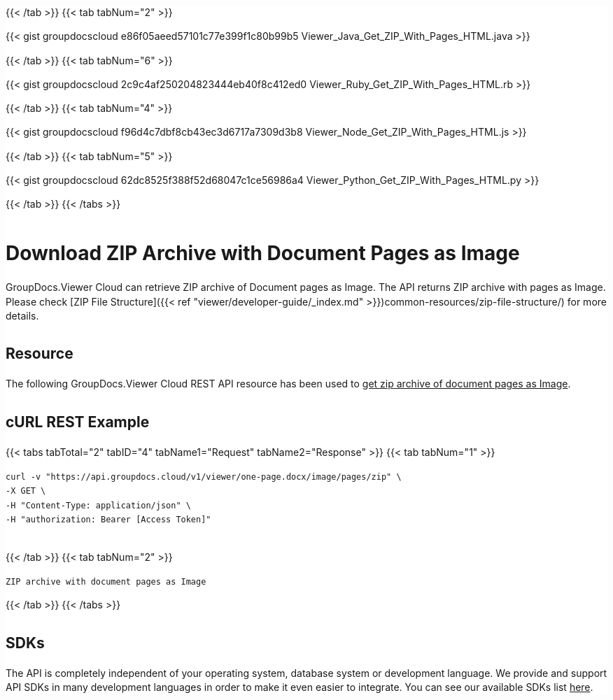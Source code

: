 {{< /tab >}} {{< tab tabNum="2" >}}

{{< gist groupdocscloud e86f05aeed57101c77e399f1c80b99b5 Viewer_Java_Get_ZIP_With_Pages_HTML.java >}}

{{< /tab >}} {{< tab tabNum="6" >}}

{{< gist groupdocscloud 2c9c4af250204823444eb40f8c412ed0 Viewer_Ruby_Get_ZIP_With_Pages_HTML.rb >}}

{{< /tab >}} {{< tab tabNum="4" >}}

{{< gist groupdocscloud f96d4c7dbf8cb43ec3d6717a7309d3b8 Viewer_Node_Get_ZIP_With_Pages_HTML.js >}}

{{< /tab >}} {{< tab tabNum="5" >}}

{{< gist groupdocscloud 62dc8525f388f52d68047c1ce56986a4 Viewer_Python_Get_ZIP_With_Pages_HTML.py >}}

{{< /tab >}} {{< /tabs >}}

# Download ZIP Archive with Document Pages as Image #

GroupDocs.Viewer Cloud can retrieve ZIP archive of Document pages as Image. The API returns ZIP archive with pages as Image. Please check [ZIP File Structure]({{< ref "viewer/developer-guide/_index.md" >}})common-resources/zip-file-structure/) for more details.

## Resource ##

The following GroupDocs.Viewer Cloud REST API resource has been used to [get zip archive of document pages as Image](https://apireference.groupdocs.cloud/viewer/#!/Rendering/ImageGetZipWithPages).

## cURL REST Example ##

{{< tabs tabTotal="2" tabID="4" tabName1="Request" tabName2="Response" >}} {{< tab tabNum="1" >}}

```html
curl -v "https://api.groupdocs.cloud/v1/viewer/one-page.docx/image/pages/zip" \
-X GET \
-H "Content-Type: application/json" \
-H "authorization: Bearer [Access Token]"
 
```

{{< /tab >}} {{< tab tabNum="2" >}}

```html
ZIP archive with document pages as Image
```

{{< /tab >}} {{< /tabs >}}

## SDKs ##

The API is completely independent of your operating system, database system or development language. We provide and support API SDKs in many development languages in order to make it even easier to integrate. You can see our available SDKs list [here](https://github.com/groupdocs-viewer-cloud).
